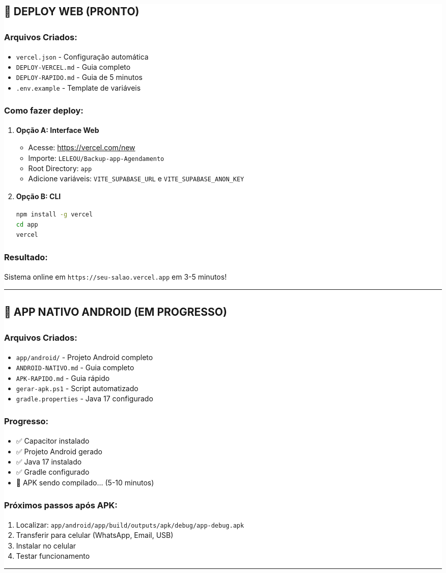 ## 📱 DEPLOY WEB (PRONTO)

### **Arquivos Criados:**
- `vercel.json` - Configuração automática
- `DEPLOY-VERCEL.md` - Guia completo
- `DEPLOY-RAPIDO.md` - Guia de 5 minutos
- `.env.example` - Template de variáveis

### **Como fazer deploy:**

1. **Opção A: Interface Web**
   - Acesse: https://vercel.com/new
   - Importe: `LELEOU/Backup-app-Agendamento`
   - Root Directory: `app`
   - Adicione variáveis: `VITE_SUPABASE_URL` e `VITE_SUPABASE_ANON_KEY`

2. **Opção B: CLI**
   ```bash
   npm install -g vercel
   cd app
   vercel
   ```

### **Resultado:**
Sistema online em `https://seu-salao.vercel.app` em 3-5 minutos!

---

## 📱 APP NATIVO ANDROID (EM PROGRESSO)

### **Arquivos Criados:**
- `app/android/` - Projeto Android completo
- `ANDROID-NATIVO.md` - Guia completo
- `APK-RAPIDO.md` - Guia rápido
- `gerar-apk.ps1` - Script automatizado
- `gradle.properties` - Java 17 configurado

### **Progresso:**
- ✅ Capacitor instalado
- ✅ Projeto Android gerado
- ✅ Java 17 instalado
- ✅ Gradle configurado
- 🔄 APK sendo compilado... (5-10 minutos)

### **Próximos passos após APK:**
1. Localizar: `app/android/app/build/outputs/apk/debug/app-debug.apk`
2. Transferir para celular (WhatsApp, Email, USB)
3. Instalar no celular
4. Testar funcionamento

---